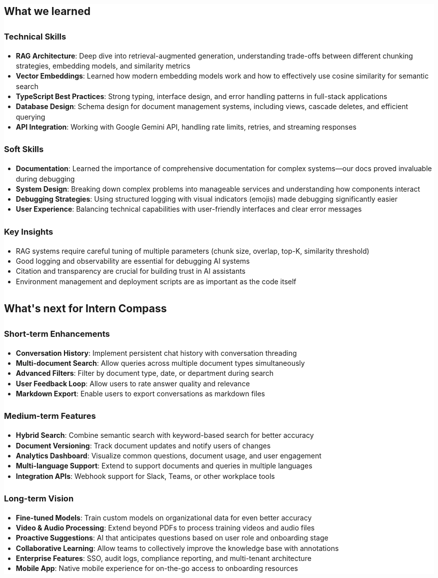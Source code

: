 ## What we learned

### Technical Skills
- **RAG Architecture**: Deep dive into retrieval-augmented generation, understanding trade-offs between different chunking strategies, embedding models, and similarity metrics
- **Vector Embeddings**: Learned how modern embedding models work and how to effectively use cosine similarity for semantic search
- **TypeScript Best Practices**: Strong typing, interface design, and error handling patterns in full-stack applications
- **Database Design**: Schema design for document management systems, including views, cascade deletes, and efficient querying
- **API Integration**: Working with Google Gemini API, handling rate limits, retries, and streaming responses

### Soft Skills
- **Documentation**: Learned the importance of comprehensive documentation for complex systems—our docs proved invaluable during debugging
- **System Design**: Breaking down complex problems into manageable services and understanding how components interact
- **Debugging Strategies**: Using structured logging with visual indicators (emojis) made debugging significantly easier
- **User Experience**: Balancing technical capabilities with user-friendly interfaces and clear error messages

### Key Insights
- RAG systems require careful tuning of multiple parameters (chunk size, overlap, top-K, similarity threshold)
- Good logging and observability are essential for debugging AI systems
- Citation and transparency are crucial for building trust in AI assistants
- Environment management and deployment scripts are as important as the code itself

## What's next for Intern Compass

### Short-term Enhancements
- **Conversation History**: Implement persistent chat history with conversation threading
- **Multi-document Search**: Allow queries across multiple document types simultaneously
- **Advanced Filters**: Filter by document type, date, or department during search
- **User Feedback Loop**: Allow users to rate answer quality and relevance
- **Markdown Export**: Enable users to export conversations as markdown files

### Medium-term Features
- **Hybrid Search**: Combine semantic search with keyword-based search for better accuracy
- **Document Versioning**: Track document updates and notify users of changes
- **Analytics Dashboard**: Visualize common questions, document usage, and user engagement
- **Multi-language Support**: Extend to support documents and queries in multiple languages
- **Integration APIs**: Webhook support for Slack, Teams, or other workplace tools

### Long-term Vision
- **Fine-tuned Models**: Train custom models on organizational data for even better accuracy
- **Video & Audio Processing**: Extend beyond PDFs to process training videos and audio files
- **Proactive Suggestions**: AI that anticipates questions based on user role and onboarding stage
- **Collaborative Learning**: Allow teams to collectively improve the knowledge base with annotations
- **Enterprise Features**: SSO, audit logs, compliance reporting, and multi-tenant architecture
- **Mobile App**: Native mobile experience for on-the-go access to onboarding resources
